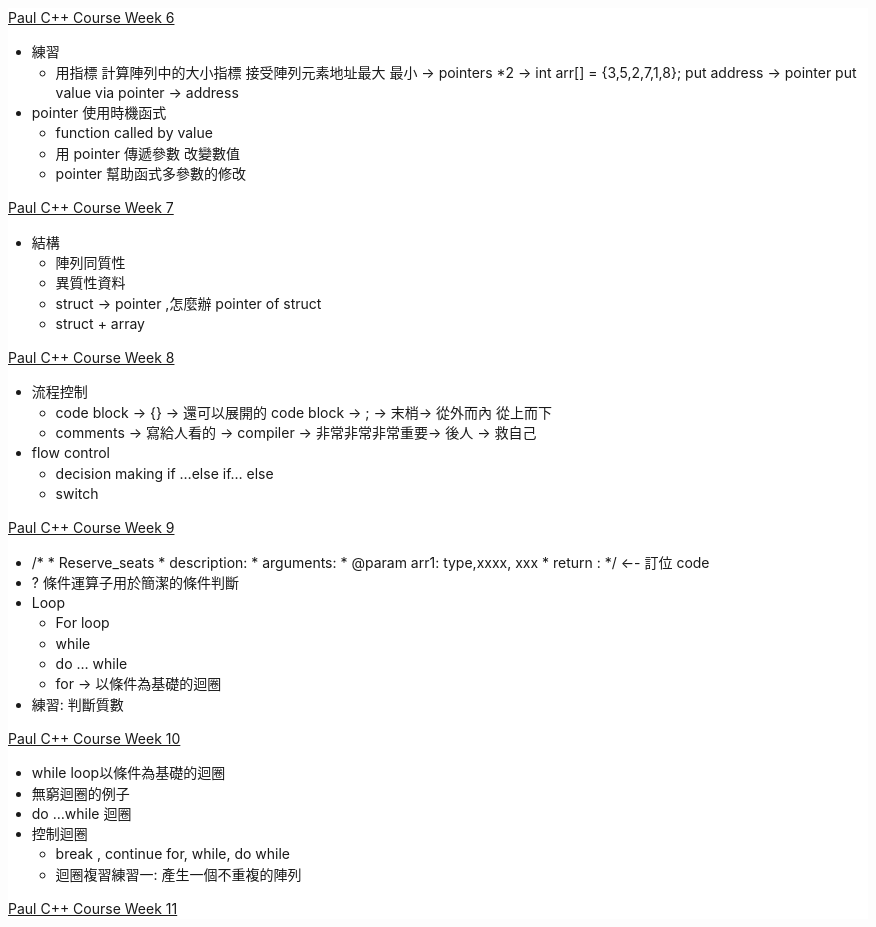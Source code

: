 [Paul C++ Course Week 6](Paul%20%E2%80%98s%20C++%20Course%20a3c437c0859244628d460a7b9fed83b1/Paul%20C++%20Course%20Week%206%20d1de413b2ddc42219d651ae84525ae89.md)

- 練習
    - ⽤指標 計算陣列中的⼤⼩指標 接受陣列元素地址最⼤ 最⼩ → pointers *2 → int arr[] = {3,5,2,7,1,8}; put address → pointer put value via pointer → address
- pointer 使⽤時機函式
    - function called by value
    - ⽤ pointer 傳遞參數 改變數值
    - pointer 幫助函式多參數的修改

[ Paul C++ Course Week 7](Paul%20%E2%80%98s%20C++%20Course%20a3c437c0859244628d460a7b9fed83b1/Paul%20C++%20Course%20Week%207%200b44d4da11f04db7bb8748895f38b95c.md)

- 結構
    - 陣列同質性
    - 異質性資料
    - struct → pointer  ,怎麼辦 pointer of struct
    - struct + array

[Paul C++ Course Week 8](Paul%20%E2%80%98s%20C++%20Course%20a3c437c0859244628d460a7b9fed83b1/Paul%20C++%20Course%20Week%208%202704276b929a4bccb0f5ba9b9d0ea57b.md)

- 流程控制
    - code block → {} → 還可以展開的 code block → ; → 末梢→ 從外⽽內 從上⽽下
    - comments → 寫給⼈看的 → compiler → ⾮常⾮常⾮常重要→ 後⼈ → 救⾃⼰
- flow control
    - decision making if …else if… else
    - switch

[Paul C++ Course Week 9](Paul%20%E2%80%98s%20C++%20Course%20a3c437c0859244628d460a7b9fed83b1/Paul%20C++%20Course%20Week%209%2055002c344b6c4d979efe1946964a3052.md)

- /* * Reserve_seats * description: * arguments: * @param arr1: type,xxxx, xxx * return : */ ←- 訂位 code
- ? 條件運算⼦⽤於簡潔的條件判斷
- Loop
    - For loop
    - while
    - do … while
    - for → 以條件為基礎的迴圈
- 練習: 判斷質數

[Paul C++ Course Week 10](Paul%20%E2%80%98s%20C++%20Course%20a3c437c0859244628d460a7b9fed83b1/Paul%20C++%20Course%20Week%2010%20f33bdadaf0c743438a8a8654fcb19f17.md)

- while loop以條件為基礎的迴圈
- 無窮迴圈的例⼦
- do …while 迴圈
- 控制迴圈
    - break , continue for, while, do while
    - 迴圈複習練習⼀: 產⽣⼀個不重複的陣列

[Paul C++ Course Week 11](Paul%20%E2%80%98s%20C++%20Course%20a3c437c0859244628d460a7b9fed83b1/Paul%20C++%20Course%20Week%2011%20cd8d77e59a2649c8b55afade1f9f9acf.md)
